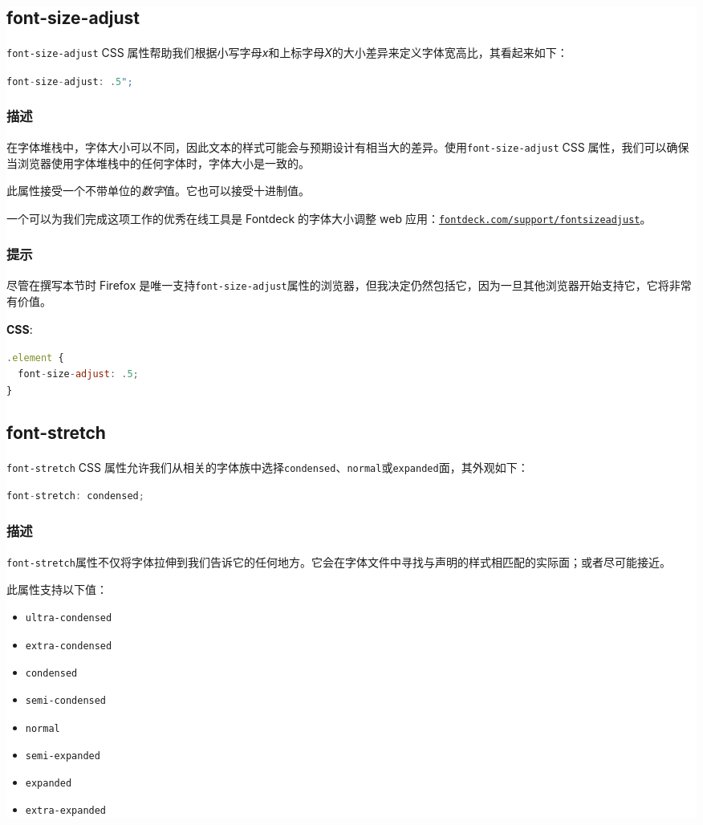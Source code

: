 ## font-size-adjust

`font-size-adjust` CSS 属性帮助我们根据小写字母*x*和上标字母*X*的大小差异来定义字体宽高比，其看起来如下：

```js
font-size-adjust: .5";
```

### 描述

在字体堆栈中，字体大小可以不同，因此文本的样式可能会与预期设计有相当大的差异。使用`font-size-adjust` CSS 属性，我们可以确保当浏览器使用字体堆栈中的任何字体时，字体大小是一致的。

此属性接受一个不带单位的*数字*值。它也可以接受十进制值。

一个可以为我们完成这项工作的优秀在线工具是 Fontdeck 的字体大小调整 web 应用：[`fontdeck.com/support/fontsizeadjust`](http://fontdeck.com/support/fontsizeadjust)。

### 提示

尽管在撰写本节时 Firefox 是唯一支持`font-size-adjust`属性的浏览器，但我决定仍然包括它，因为一旦其他浏览器开始支持它，它将非常有价值。

**CSS**:

```js
.element {
  font-size-adjust: .5;
}
```

## font-stretch

`font-stretch` CSS 属性允许我们从相关的字体族中选择`condensed`、`normal`或`expanded`面，其外观如下：

```js
font-stretch: condensed;
```

### 描述

`font-stretch`属性不仅将字体拉伸到我们告诉它的任何地方。它会在字体文件中寻找与声明的样式相匹配的实际面；或者尽可能接近。

此属性支持以下值：

+   `ultra-condensed`

+   `extra-condensed`

+   `condensed`

+   `semi-condensed`

+   `normal`

+   `semi-expanded`

+   `expanded`

+   `extra-expanded`
